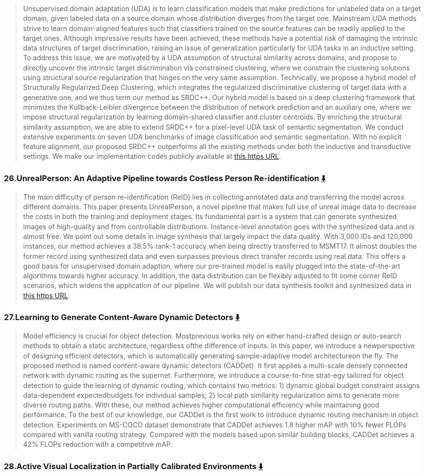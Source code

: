 >  Unsupervised domain adaptation (UDA) is to learn classification models that make predictions for unlabeled data on a target domain, given labeled data on a source domain whose distribution diverges from the target one. Mainstream UDA methods strive to learn domain-aligned features such that classifiers trained on the source features can be readily applied to the target ones. Although impressive results have been achieved, these methods have a potential risk of damaging the intrinsic data structures of target discrimination, raising an issue of generalization particularly for UDA tasks in an inductive setting. To address this issue, we are motivated by a UDA assumption of structural similarity across domains, and propose to directly uncover the intrinsic target discrimination via constrained clustering, where we constrain the clustering solutions using structural source regularization that hinges on the very same assumption. Technically, we propose a hybrid model of Structurally Regularized Deep Clustering, which integrates the regularized discriminative clustering of target data with a generative one, and we thus term our method as SRDC++. Our hybrid model is based on a deep clustering framework that minimizes the Kullback-Leibler divergence between the distribution of network prediction and an auxiliary one, where we impose structural regularization by learning domain-shared classifier and cluster centroids. By enriching the structural similarity assumption, we are able to extend SRDC++ for a pixel-level UDA task of semantic segmentation. We conduct extensive experiments on seven UDA benchmarks of image classification and semantic segmentation. With no explicit feature alignment, our proposed SRDC++ outperforms all the existing methods under both the inductive and transductive settings. We make our implementation codes publicly available at <a class="link-external link-https" href="https://github.com/huitangtang/SRDCPP" rel="external noopener nofollow">this https URL</a>.      
### 26.UnrealPerson: An Adaptive Pipeline towards Costless Person Re-identification  [ :arrow_down: ](https://arxiv.org/pdf/2012.04268.pdf)
>  The main difficulty of person re-identification (ReID) lies in collecting annotated data and transferring the model across different domains. This paper presents UnrealPerson, a novel pipeline that makes full use of unreal image data to decrease the costs in both the training and deployment stages. Its fundamental part is a system that can generate synthesized images of high-quality and from controllable distributions. Instance-level annotation goes with the synthesized data and is almost free. We point out some details in image synthesis that largely impact the data quality. With 3,000 IDs and 120,000 instances, our method achieves a 38.5% rank-1 accuracy when being directly transferred to MSMT17. It almost doubles the former record using synthesized data and even surpasses previous direct transfer records using real data. This offers a good basis for unsupervised domain adaption, where our pre-trained model is easily plugged into the state-of-the-art algorithms towards higher accuracy. In addition, the data distribution can be flexibly adjusted to fit some corner ReID scenarios, which widens the application of our pipeline. We will publish our data synthesis toolkit and synthesized data in <a class="link-external link-https" href="https://github.com/FlyHighest/UnrealPerson" rel="external noopener nofollow">this https URL</a>.      
### 27.Learning to Generate Content-Aware Dynamic Detectors  [ :arrow_down: ](https://arxiv.org/pdf/2012.04265.pdf)
>  Model efficiency is crucial for object detection. Mostprevious works rely on either hand-crafted design or auto-search methods to obtain a static architecture, regardless ofthe difference of inputs. In this paper, we introduce a newperspective of designing efficient detectors, which is automatically generating sample-adaptive model architectureon the fly. The proposed method is named content-aware dynamic detectors (CADDet). It first applies a multi-scale densely connected network with dynamic routing as the supernet. Furthermore, we introduce a course-to-fine strat-egy tailored for object detection to guide the learning of dynamic routing, which contains two metrics: 1) dynamic global budget constraint assigns data-dependent expectedbudgets for individual samples; 2) local path similarity regularization aims to generate more diverse routing paths. With these, our method achieves higher computational efficiency while maintaining good performance. To the best of our knowledge, our CADDet is the first work to introduce dynamic routing mechanism in object detection. Experiments on MS-COCO dataset demonstrate that CADDet achieves 1.8 higher mAP with 10% fewer FLOPs compared with vanilla routing strategy. Compared with the models based upon similar building blocks, CADDet achieves a 42% FLOPs reduction with a competitive mAP.      
### 28.Active Visual Localization in Partially Calibrated Environments  [ :arrow_down: ](https://arxiv.org/pdf/2012.04263.pdf)